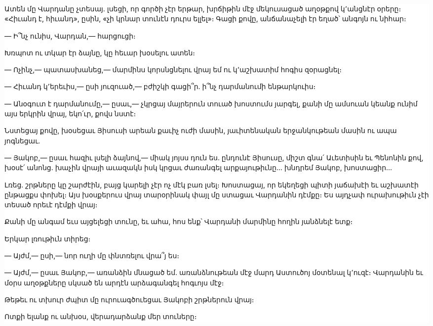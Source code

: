 Ատեն մը Վարդանը չտեսայ. լսեցի, որ գործի չէր երթար, խրճիթին մէջ մեկուսացած աղօթքով կ՚անցնէր օրերը։ «Հիւանդ է, հիւանդ», ըսին, «չի կրնար տունէն դուրս ելլել»։ Գացի քովը, անճանաչելի էր եղած՝ անգոյն ու նիհար։

— Ի՞նչ ունիս, Վարդան,— հարցուցի։

Խռպոտ ու տկար էր ձայնը, կը հեւար խօսելու ատեն։

— Ոչինչ,— պատասխանեց,— մարմինս կորսնցնելու վրայ եմ ու կ՚աշխատիմ հոգիս զօրացնել։

— Հիւանդ կ՚երեւիս,— ըսի յուզուած,— բժիշկի գացի՞ր. ի՞նչ դարմանումի ենթարկուիս։

— Անօգուտ է դարմանումը,— ըսաւ,— չկրցայ մայրերուն տուած խոստումս յարգել, քանի մը ամսուան կեանք ունիմ այս երկրին վրայ, եկո՛ւր, քովս նստէ։

Նստեցայ քովը, խօսեցաւ Յիսուսի արեան քաւիչ ուժի մասին, յաւիտենական երջանկութեան մասին ու ապա յոգնեցաւ.

— Յակոբ,— ըսաւ հազիւ լսելի ձայնով,— միակ յոյսս դուն ես. ընդունէ Յիսուսը, միշտ գնա՛ Աւետիսին եւ Պենոնին քով, խօսէ՛ անոնց. խաչին վրայի աւազակն իսկ կրցաւ ժառանգել արքայութիւնը… խնդրեմ Յակոբ, խոստացիր…

Լռեց. շրթները կը շարժէին, բայց կարելի չէր ոչ մէկ բառ լսել։ Խոստացայ, որ եկեղեցի պիտի յաճախէի եւ աշխատէի ընթացքս փոխել։ Այս խօսքերուս վրայ տարօրինակ փայլ մը ստացաւ Վարդանին դէմքը։ Ես այդչափ ուրախութիւն չէի տեսած որեւէ դէմքի վրայ։

Քանի մը անգամ եւս այցելեցի տունը, եւ ահա, հոս ենք՝ Վարդանի մարմինը հողին յանձնելէ ետք։

Երկար լռութիւն տիրեց։

— Այժմ,— ըսի,— նոր ուղի մը փնտռելու վրա՞յ ես։

— Այժմ,— ըսաւ Յակոբ,— առանձին մնացած եմ. առանձնութեան մէջ մարդ Աստուծոյ մօտենալ կ՚ուզէ։ Վարդանին եւ մօրս աղօթքները սկսած են արդէն արձագանգել հոգւոյս մէջ։

Թեթեւ ու տխուր ժպիտ մը ուրուագծուեցաւ Յակոբի շրթներուն վրայ։

Ոտքի ելանք ու անխօս, վերադարձանք մեր տուները։
